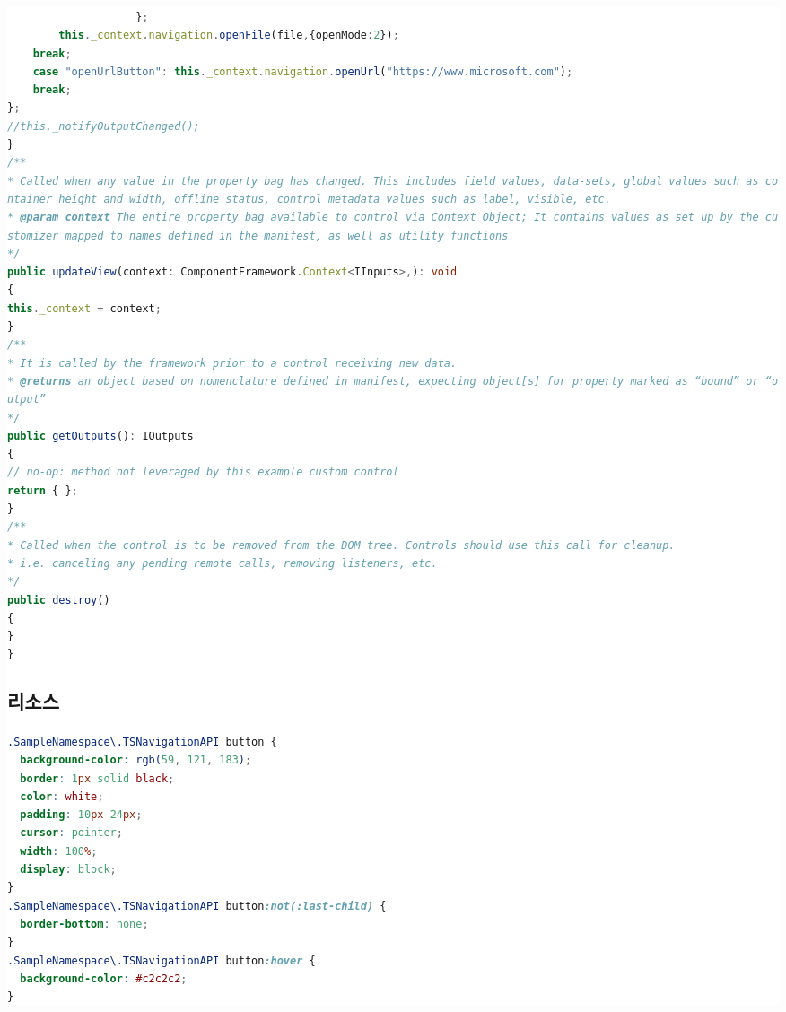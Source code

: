 ```TypeScript
                    };
        this._context.navigation.openFile(file,{openMode:2});
    break;
    case "openUrlButton": this._context.navigation.openUrl("https://www.microsoft.com");
    break;
};
//this._notifyOutputChanged();
}
/**
* Called when any value in the property bag has changed. This includes field values, data-sets, global values such as container height and width, offline status, control metadata values such as label, visible, etc.
* @param context The entire property bag available to control via Context Object; It contains values as set up by the customizer mapped to names defined in the manifest, as well as utility functions
*/
public updateView(context: ComponentFramework.Context<IInputs>,): void
{
this._context = context;
}
/** 
* It is called by the framework prior to a control receiving new data. 
* @returns an object based on nomenclature defined in manifest, expecting object[s] for property marked as “bound” or “output”
*/
public getOutputs(): IOutputs
{
// no-op: method not leveraged by this example custom control
return { };
}
/** 
* Called when the control is to be removed from the DOM tree. Controls should use this call for cleanup.
* i.e. canceling any pending remote calls, removing listeners, etc.
*/
public destroy()
{
}
}
```

## <a name="resources"></a>리소스

```css
.SampleNamespace\.TSNavigationAPI button {
  background-color: rgb(59, 121, 183);
  border: 1px solid black;
  color: white;
  padding: 10px 24px;
  cursor: pointer;
  width: 100%;
  display: block;
}
.SampleNamespace\.TSNavigationAPI button:not(:last-child) {
  border-bottom: none;
}
.SampleNamespace\.TSNavigationAPI button:hover {
  background-color: #c2c2c2;
}
```

